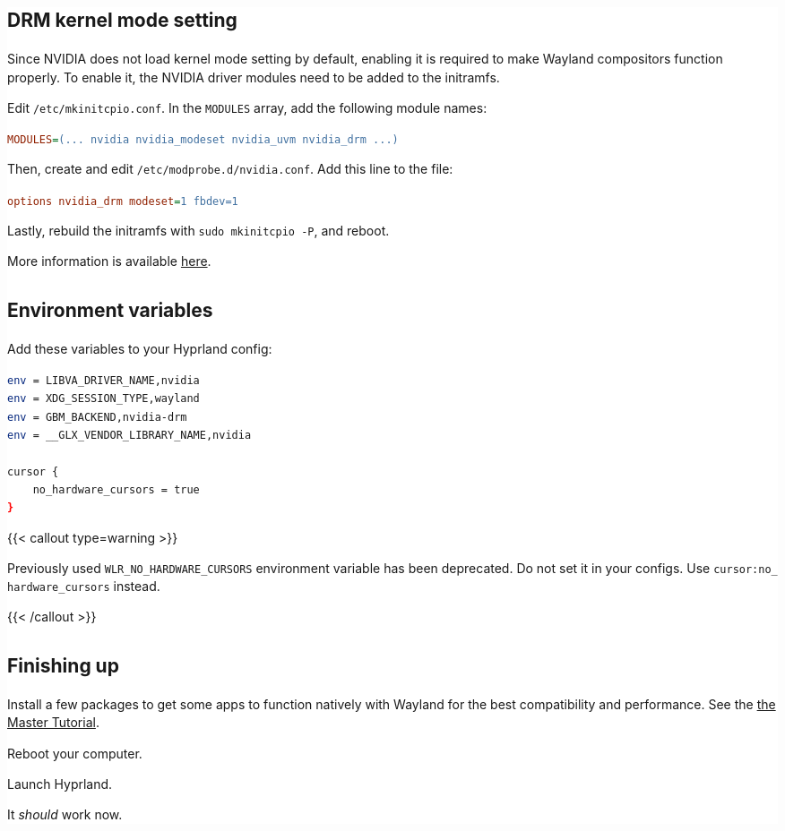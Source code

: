 ## DRM kernel mode setting

Since NVIDIA does not load kernel mode setting by default, enabling it is
required to make Wayland compositors function properly. To enable it, the NVIDIA
driver modules need to be added to the initramfs.

Edit `/etc/mkinitcpio.conf`. In the `MODULES` array, add the following module names:

```ini
MODULES=(... nvidia nvidia_modeset nvidia_uvm nvidia_drm ...)
```

Then, create and edit `/etc/modprobe.d/nvidia.conf`. Add this line to the file:

```ini
options nvidia_drm modeset=1 fbdev=1
```

Lastly, rebuild the initramfs with `sudo mkinitcpio -P`, and reboot.

More information is available [here](https://wiki.archlinux.org/title/NVIDIA#DRM_kernel_mode_setting).

## Environment variables

Add these variables to your Hyprland config:

```sh
env = LIBVA_DRIVER_NAME,nvidia
env = XDG_SESSION_TYPE,wayland
env = GBM_BACKEND,nvidia-drm
env = __GLX_VENDOR_LIBRARY_NAME,nvidia

cursor {
    no_hardware_cursors = true
}
```

{{< callout type=warning >}}

Previously used `WLR_NO_HARDWARE_CURSORS` environment variable has been deprecated.
Do not set it in your configs. Use `cursor:no_hardware_cursors` instead.

{{< /callout >}}

## Finishing up

Install a few packages to get some apps to function natively with Wayland for the 
best compatibility and performance. 
See the [the Master Tutorial](https://wiki.hyprland.org/Getting-Started/Master-Tutorial/#force-apps-to-use-wayland).

Reboot your computer.

Launch Hyprland.

It _should_ work now.
